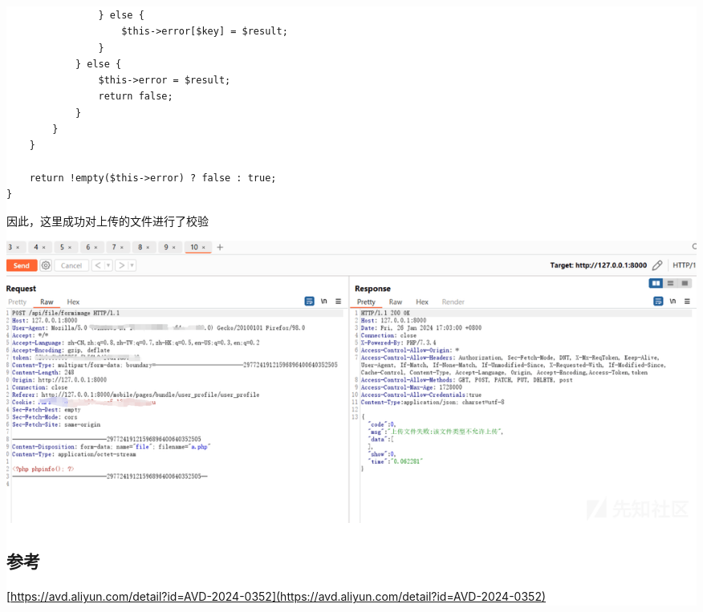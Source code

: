 ```plain
                } else {
                    $this->error[$key] = $result;
                }
            } else {
                $this->error = $result;
                return false;
            }
        }
    }

    return !empty($this->error) ? false : true;
}
```

因此，这里成功对上传的文件进行了校验

[![](assets/1706958957-eeba97543798e1bf6dfbb25714879beb.png)](https://xzfile.aliyuncs.com/media/upload/picture/20240126172636-00df4e7a-bc2d-1.png)

## 参考

[https://avd.aliyun.com/detail?id=AVD-2024-0352](https://avd.aliyun.com/detail?id=AVD-2024-0352)
